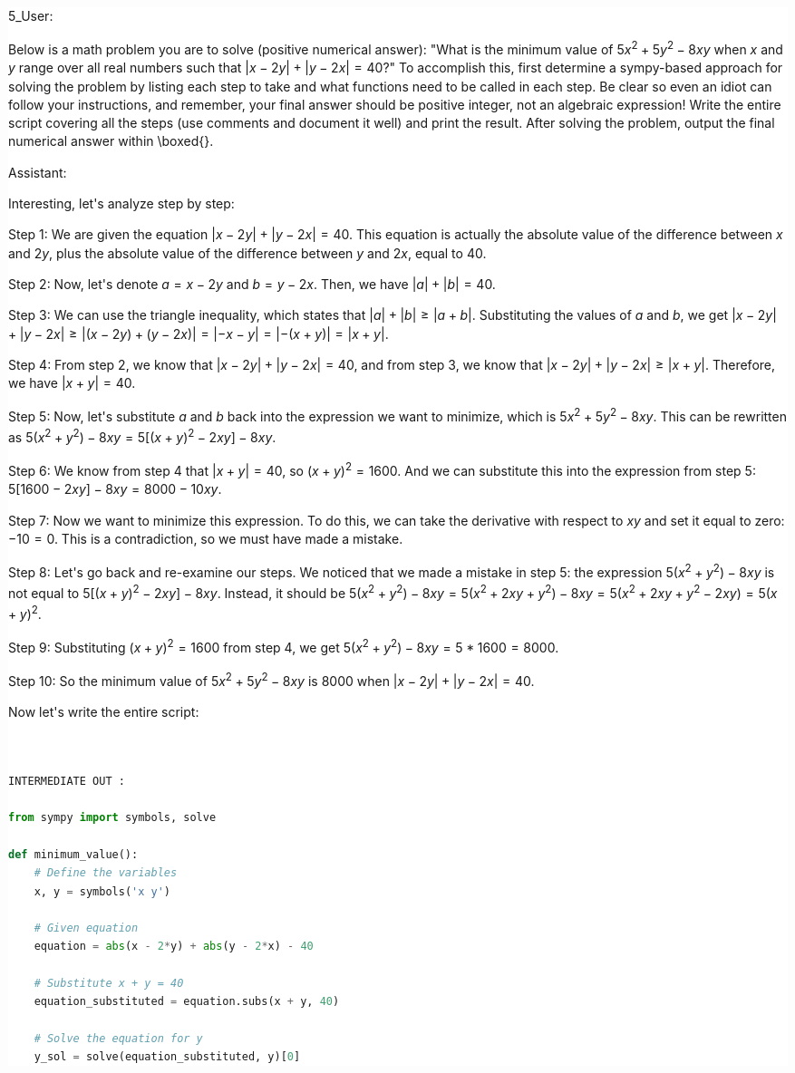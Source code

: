 5_User:

Below is a math problem you are to solve (positive numerical answer):
"What is the minimum value of $5x^2+5y^2-8xy$ when $x$ and $y$ range over all real numbers such that $|x-2y| + |y-2x| = 40$?"
To accomplish this, first determine a sympy-based approach for solving the problem by listing each step to take and what functions need to be called in each step. Be clear so even an idiot can follow your instructions, and remember, your final answer should be positive integer, not an algebraic expression!
Write the entire script covering all the steps (use comments and document it well) and print the result. After solving the problem, output the final numerical answer within \boxed{}.

Assistant: 

Interesting, let's analyze step by step:



Step 1: We are given the equation $|x-2y| + |y-2x| = 40$. This equation is actually the absolute value of the difference between $x$ and $2y$, plus the absolute value of the difference between $y$ and $2x$, equal to $40$.

Step 2: Now, let's denote $a = x - 2y$ and $b = y - 2x$. Then, we have $|a| + |b| = 40$.

Step 3: We can use the triangle inequality, which states that $|a| + |b| \geq |a + b|$. Substituting the values of $a$ and $b$, we get $|x - 2y| + |y - 2x| \geq |(x - 2y) + (y - 2x)| = |-x - y| = |-(x + y)| = |x + y|$.

Step 4: From step 2, we know that $|x - 2y| + |y - 2x| = 40$, and from step 3, we know that $|x - 2y| + |y - 2x| \geq |x + y|$. Therefore, we have $|x + y| = 40$.

Step 5: Now, let's substitute $a$ and $b$ back into the expression we want to minimize, which is $5x^2+5y^2-8xy$. This can be rewritten as $5(x^2 + y^2) - 8xy = 5[(x + y)^2 - 2xy] - 8xy$.

Step 6: We know from step 4 that $|x + y| = 40$, so $(x + y)^2 = 1600$. And we can substitute this into the expression from step 5: $5[1600 - 2xy] - 8xy = 8000 - 10xy$.

Step 7: Now we want to minimize this expression. To do this, we can take the derivative with respect to $xy$ and set it equal to zero: $-10 = 0$. This is a contradiction, so we must have made a mistake.

Step 8: Let's go back and re-examine our steps. We noticed that we made a mistake in step 5: the expression $5(x^2 + y^2) - 8xy$ is not equal to $5[(x + y)^2 - 2xy] - 8xy$. Instead, it should be $5(x^2 + y^2) - 8xy = 5(x^2 + 2xy + y^2) - 8xy = 5(x^2 + 2xy + y^2 - 2xy) = 5(x + y)^2$.

Step 9: Substituting $(x + y)^2 = 1600$ from step 4, we get $5(x^2 + y^2) - 8xy = 5 * 1600 = 8000$.

Step 10: So the minimum value of $5x^2+5y^2-8xy$ is 8000 when $|x-2y| + |y-2x| = 40$.

Now let's write the entire script:

```python


INTERMEDIATE OUT :

from sympy import symbols, solve

def minimum_value():
    # Define the variables
    x, y = symbols('x y')

    # Given equation
    equation = abs(x - 2*y) + abs(y - 2*x) - 40

    # Substitute x + y = 40
    equation_substituted = equation.subs(x + y, 40)

    # Solve the equation for y
    y_sol = solve(equation_substituted, y)[0]

```